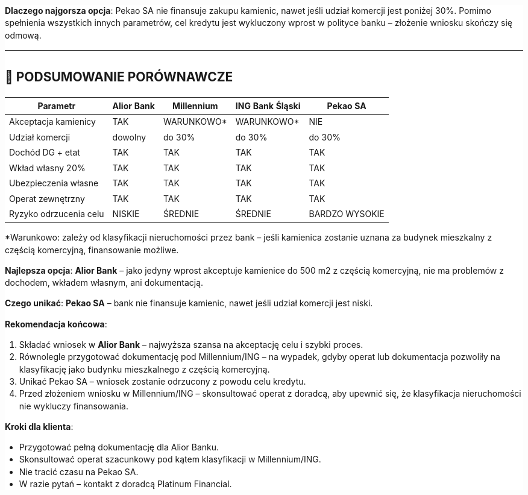 **Dlaczego najgorsza opcja**: Pekao SA nie finansuje zakupu kamienic, nawet jeśli udział komercji jest poniżej 30%. Pomimo spełnienia wszystkich innych parametrów, cel kredytu jest wykluczony wprost w polityce banku – złożenie wniosku skończy się odmową.

---

## 📌 PODSUMOWANIE PORÓWNAWCZE

| Parametr                   | Alior Bank | Millennium | ING Bank Śląski | Pekao SA   |
|----------------------------|------------|------------|-----------------|------------|
| Akceptacja kamienicy       | TAK        | WARUNKOWO* | WARUNKOWO*      | NIE        |
| Udział komercji            | dowolny    | do 30%     | do 30%          | do 30%     |
| Dochód DG + etat           | TAK        | TAK        | TAK             | TAK        |
| Wkład własny 20%           | TAK        | TAK        | TAK             | TAK        |
| Ubezpieczenia własne       | TAK        | TAK        | TAK             | TAK        |
| Operat zewnętrzny          | TAK        | TAK        | TAK             | TAK        |
| Ryzyko odrzucenia celu     | NISKIE     | ŚREDNIE    | ŚREDNIE         | BARDZO WYSOKIE |

\*Warunkowo: zależy od klasyfikacji nieruchomości przez bank – jeśli kamienica zostanie uznana za budynek mieszkalny z częścią komercyjną, finansowanie możliwe.

**Najlepsza opcja**: **Alior Bank** – jako jedyny wprost akceptuje kamienice do 500 m2 z częścią komercyjną, nie ma problemów z dochodem, wkładem własnym, ani dokumentacją.

**Czego unikać**: **Pekao SA** – bank nie finansuje kamienic, nawet jeśli udział komercji jest niski.

**Rekomendacja końcowa**: 
1. Składać wniosek w **Alior Bank** – najwyższa szansa na akceptację celu i szybki proces.
2. Równolegle przygotować dokumentację pod Millennium/ING – na wypadek, gdyby operat lub dokumentacja pozwoliły na klasyfikację jako budynku mieszkalnego z częścią komercyjną.
3. Unikać Pekao SA – wniosek zostanie odrzucony z powodu celu kredytu.
4. Przed złożeniem wniosku w Millennium/ING – skonsultować operat z doradcą, aby upewnić się, że klasyfikacja nieruchomości nie wykluczy finansowania.

**Kroki dla klienta**:
- Przygotować pełną dokumentację dla Alior Banku.
- Skonsultować operat szacunkowy pod kątem klasyfikacji w Millennium/ING.
- Nie tracić czasu na Pekao SA.
- W razie pytań – kontakt z doradcą Platinum Financial.